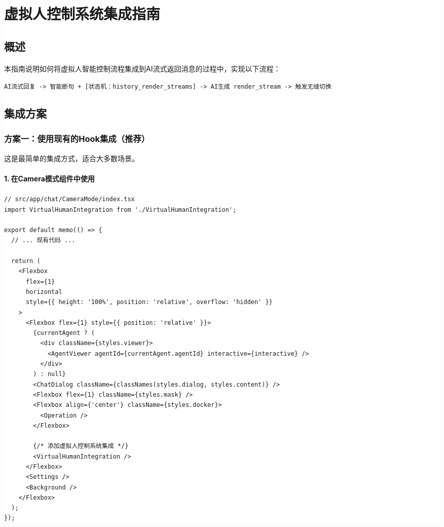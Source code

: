 # 虚拟人控制系统集成指南

## 概述

本指南说明如何将虚拟人智能控制流程集成到AI流式返回消息的过程中，实现以下流程：

```
AI流式回复 -> 智能断句 + [状态机：history_render_streams] -> AI生成 render_stream -> 触发无缝切换
```

## 集成方案

### 方案一：使用现有的Hook集成（推荐）

这是最简单的集成方式，适合大多数场景。

#### 1. 在Camera模式组件中使用

```tsx
// src/app/chat/CameraMode/index.tsx
import VirtualHumanIntegration from './VirtualHumanIntegration';

export default memo(() => {
  // ... 现有代码 ...

  return (
    <Flexbox
      flex={1}
      horizontal
      style={{ height: '100%', position: 'relative', overflow: 'hidden' }}
    >
      <Flexbox flex={1} style={{ position: 'relative' }}>
        {currentAgent ? (
          <div className={styles.viewer}>
            <AgentViewer agentId={currentAgent.agentId} interactive={interactive} />
          </div>
        ) : null}
        <ChatDialog className={classNames(styles.dialog, styles.content)} />
        <Flexbox flex={1} className={styles.mask} />
        <Flexbox align={'center'} className={styles.docker}>
          <Operation />
        </Flexbox>
        
        {/* 添加虚拟人控制系统集成 */}
        <VirtualHumanIntegration />
      </Flexbox>
      <Settings />
      <Background />
    </Flexbox>
  );
});
```
